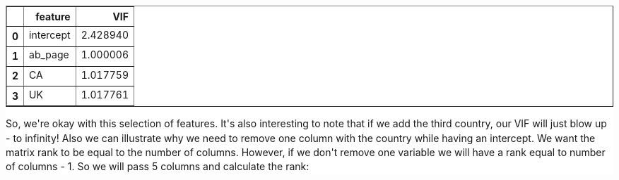


<div>
<style scoped>
    .dataframe tbody tr th:only-of-type {
        vertical-align: middle;
    }

    .dataframe tbody tr th {
        vertical-align: top;
    }

    .dataframe thead th {
        text-align: right;
    }
</style>
<table border="1" class="dataframe">
  <thead>
    <tr style="text-align: right;">
      <th></th>
      <th>feature</th>
      <th>VIF</th>
    </tr>
  </thead>
  <tbody>
    <tr>
      <th>0</th>
      <td>intercept</td>
      <td>2.428940</td>
    </tr>
    <tr>
      <th>1</th>
      <td>ab_page</td>
      <td>1.000006</td>
    </tr>
    <tr>
      <th>2</th>
      <td>CA</td>
      <td>1.017759</td>
    </tr>
    <tr>
      <th>3</th>
      <td>UK</td>
      <td>1.017761</td>
    </tr>
  </tbody>
</table>
</div>



So, we're okay with this selection of features. It's also interesting to note that if we add the third country, our VIF will just blow up - to infinity! Also we can illustrate why we need to remove one column with the country while having an intercept. We want the matrix rank to be equal to the number of columns. However, if we don't remove one variable we will have a rank equal to number of columns - 1. So we will pass 5 columns and calculate the rank: 
